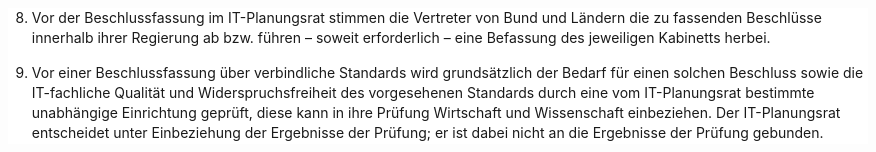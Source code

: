 8. Vor der Beschlussfassung im IT-Planungsrat stimmen die Vertreter von Bund und Ländern die zu fassenden Beschlüsse innerhalb ihrer Regierung ab bzw. führen – soweit erforderlich – eine Befassung des jeweiligen Kabinetts herbei.

9. Vor einer Beschlussfassung über verbindliche Standards wird grundsätzlich der Bedarf für einen solchen Beschluss sowie die IT-fachliche Qualität und Widerspruchsfreiheit des vorgesehenen Standards durch eine vom IT-Planungsrat bestimmte unabhängige Einrichtung geprüft, diese kann in ihre Prüfung Wirtschaft und Wissenschaft einbeziehen. Der IT-Planungsrat entscheidet unter Einbeziehung der Ergebnisse der Prüfung; er ist dabei nicht an die Ergebnisse der Prüfung gebunden.
